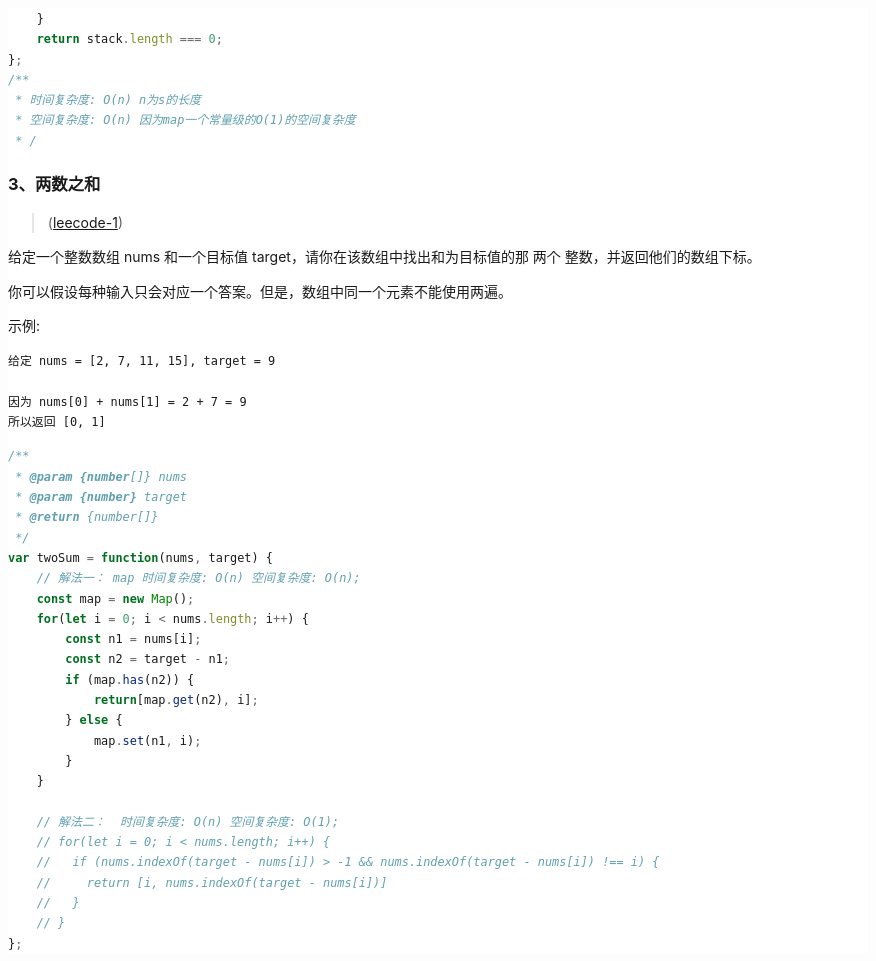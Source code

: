 ```javascript
    }
    return stack.length === 0;
};
/**
 * 时间复杂度: O(n) n为s的长度
 * 空间复杂度: O(n) 因为map一个常量级的O(1)的空间复杂度
 * /
```

### 3、两数之和

> ([leecode-1](https://leetcode-cn.com/problems/two-sum/))

给定一个整数数组 nums 和一个目标值 target，请你在该数组中找出和为目标值的那 两个 整数，并返回他们的数组下标。
  
你可以假设每种输入只会对应一个答案。但是，数组中同一个元素不能使用两遍。
  
示例:

```text
给定 nums = [2, 7, 11, 15], target = 9

因为 nums[0] + nums[1] = 2 + 7 = 9
所以返回 [0, 1]
```

```javascript
/**
 * @param {number[]} nums
 * @param {number} target
 * @return {number[]}
 */
var twoSum = function(nums, target) {
    // 解法一： map 时间复杂度: O(n) 空间复杂度: O(n);
    const map = new Map();
    for(let i = 0; i < nums.length; i++) {
        const n1 = nums[i];
        const n2 = target - n1;
        if (map.has(n2)) {
            return[map.get(n2), i];
        } else {
            map.set(n1, i);
        }
    }

    // 解法二：  时间复杂度: O(n) 空间复杂度: O(1);
    // for(let i = 0; i < nums.length; i++) {
    //   if (nums.indexOf(target - nums[i]) > -1 && nums.indexOf(target - nums[i]) !== i) {
    //     return [i, nums.indexOf(target - nums[i])]
    //   }
    // }
};
```
